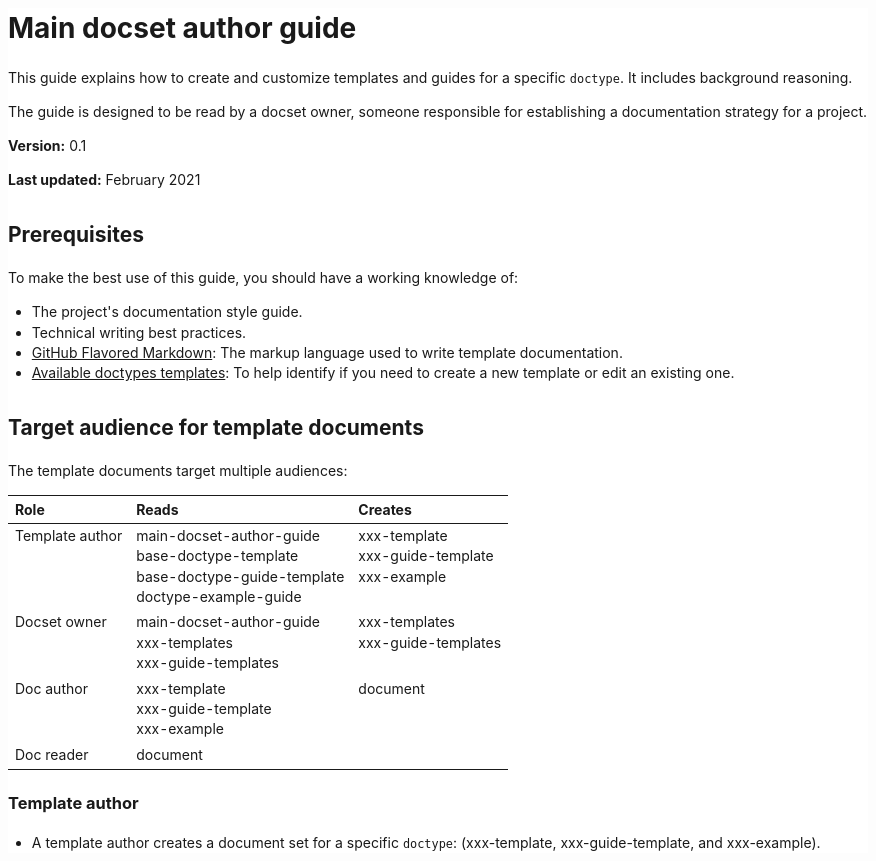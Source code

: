 # Main docset author guide

This guide explains how to create and customize templates and guides for a specific `doctype`. It includes background reasoning.

The guide is designed to be read by a docset owner, someone responsible for establishing a documentation strategy for a project.


<script type="application/ld+json">
{
    "name": "Main docset author guide",
    "description": "This guide explains discusses how `doctype` templates and guides for The Good Docs Project can be customized for a specific project's needs.",
    "version": "0.1"
    "datePublished": "2021-02",
    "license": "http://creativecommons.org/licenses/by/4.0/",
    "audience": "project's docset owner"
}
</script>

**Version:** 0.1

**Last updated:** February 2021

## Prerequisites

To make the best use of this guide, you should have a working knowledge of:

* The project's documentation style guide.
* Technical writing best practices.
* [GitHub Flavored Markdown](https://github.github.com/gfm/): The markup language used to write template documentation.
* [Available doctypes templates](https://github.com/thegooddocsproject/templates): To help identify if you need to create a new template or edit an existing one.

## Target audience for template documents

The template documents target multiple audiences:

|**Role**       |**Reads**                                                   |**Creates**  |
|:--------------|:-----------------------------------------------------------|:------------|
|Template author|main-docset-author-guide<br> base-doctype-template<br> base-doctype-guide-template<br> doctype-example-guide|xxx-template<br> xxx-guide-template<br> xxx-example|
|Docset owner   |main-docset-author-guide<br> xxx-templates<br> xxx-guide-templates|xxx-templates<br> xxx-guide-templates|
|Doc author     |xxx-template <br> xxx-guide-template<br> xxx-example        |document     |
|Doc reader     |document                                                    |             |

### Template author

* A template author creates a document set for a specific `doctype`: (xxx-template, xxx-guide-template, and xxx-example).
